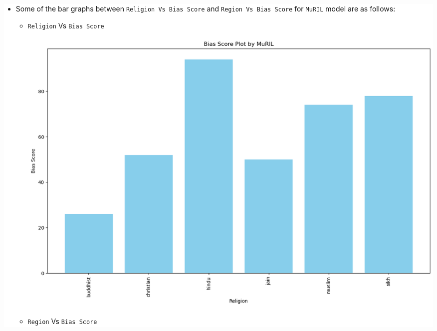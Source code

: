 * Some of the bar graphs between `Religion Vs Bias Score` and `Region Vs Bias Score` for `MuRIL` model are as follows:
    * `Religion` Vs `Bias Score`
        
        ![](graphs/muril_religion.png)

    * `Region` Vs `Bias Score`
        
